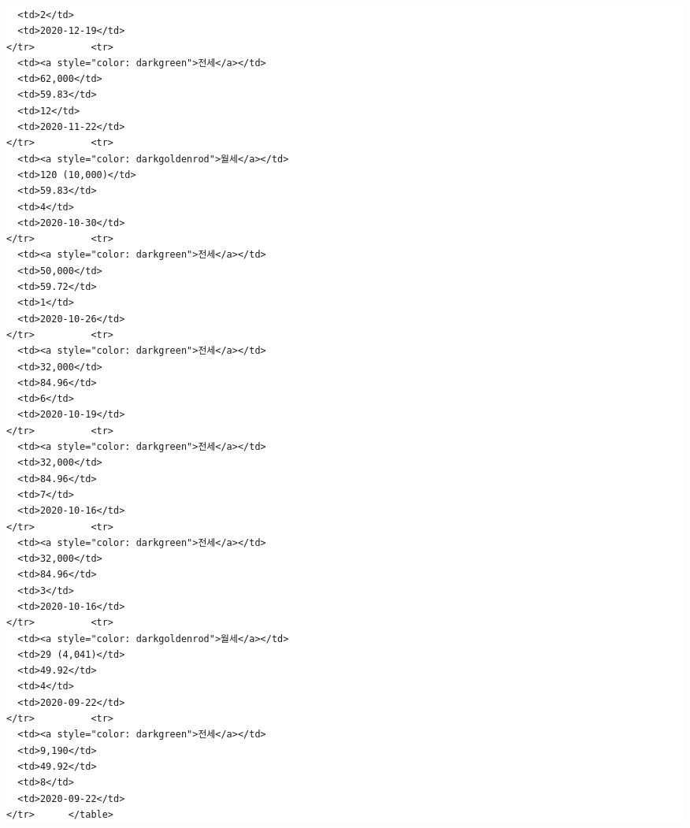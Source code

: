       <td>2</td>
      <td>2020-12-19</td>
    </tr>          <tr>
      <td><a style="color: darkgreen">전세</a></td>
      <td>62,000</td>
      <td>59.83</td>
      <td>12</td>
      <td>2020-11-22</td>
    </tr>          <tr>
      <td><a style="color: darkgoldenrod">월세</a></td>
      <td>120 (10,000)</td>
      <td>59.83</td>
      <td>4</td>
      <td>2020-10-30</td>
    </tr>          <tr>
      <td><a style="color: darkgreen">전세</a></td>
      <td>50,000</td>
      <td>59.72</td>
      <td>1</td>
      <td>2020-10-26</td>
    </tr>          <tr>
      <td><a style="color: darkgreen">전세</a></td>
      <td>32,000</td>
      <td>84.96</td>
      <td>6</td>
      <td>2020-10-19</td>
    </tr>          <tr>
      <td><a style="color: darkgreen">전세</a></td>
      <td>32,000</td>
      <td>84.96</td>
      <td>7</td>
      <td>2020-10-16</td>
    </tr>          <tr>
      <td><a style="color: darkgreen">전세</a></td>
      <td>32,000</td>
      <td>84.96</td>
      <td>3</td>
      <td>2020-10-16</td>
    </tr>          <tr>
      <td><a style="color: darkgoldenrod">월세</a></td>
      <td>29 (4,041)</td>
      <td>49.92</td>
      <td>4</td>
      <td>2020-09-22</td>
    </tr>          <tr>
      <td><a style="color: darkgreen">전세</a></td>
      <td>9,190</td>
      <td>49.92</td>
      <td>8</td>
      <td>2020-09-22</td>
    </tr>      </table>
    

